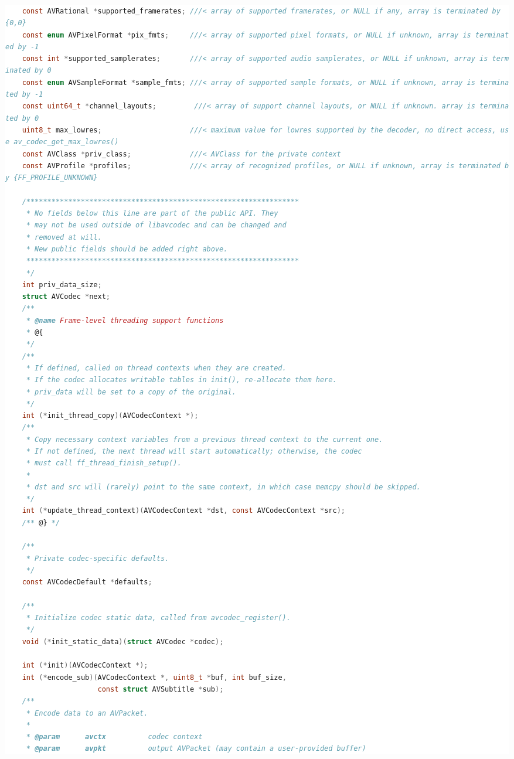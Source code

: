 ```c
    const AVRational *supported_framerates; ///< array of supported framerates, or NULL if any, array is terminated by {0,0}
    const enum AVPixelFormat *pix_fmts;     ///< array of supported pixel formats, or NULL if unknown, array is terminated by -1
    const int *supported_samplerates;       ///< array of supported audio samplerates, or NULL if unknown, array is terminated by 0
    const enum AVSampleFormat *sample_fmts; ///< array of supported sample formats, or NULL if unknown, array is terminated by -1
    const uint64_t *channel_layouts;         ///< array of support channel layouts, or NULL if unknown. array is terminated by 0
    uint8_t max_lowres;                     ///< maximum value for lowres supported by the decoder, no direct access, use av_codec_get_max_lowres()
    const AVClass *priv_class;              ///< AVClass for the private context
    const AVProfile *profiles;              ///< array of recognized profiles, or NULL if unknown, array is terminated by {FF_PROFILE_UNKNOWN}

    /*****************************************************************
     * No fields below this line are part of the public API. They
     * may not be used outside of libavcodec and can be changed and
     * removed at will.
     * New public fields should be added right above.
     *****************************************************************
     */
    int priv_data_size;
    struct AVCodec *next;
    /**
     * @name Frame-level threading support functions
     * @{
     */
    /**
     * If defined, called on thread contexts when they are created.
     * If the codec allocates writable tables in init(), re-allocate them here.
     * priv_data will be set to a copy of the original.
     */
    int (*init_thread_copy)(AVCodecContext *);
    /**
     * Copy necessary context variables from a previous thread context to the current one.
     * If not defined, the next thread will start automatically; otherwise, the codec
     * must call ff_thread_finish_setup().
     *
     * dst and src will (rarely) point to the same context, in which case memcpy should be skipped.
     */
    int (*update_thread_context)(AVCodecContext *dst, const AVCodecContext *src);
    /** @} */

    /**
     * Private codec-specific defaults.
     */
    const AVCodecDefault *defaults;

    /**
     * Initialize codec static data, called from avcodec_register().
     */
    void (*init_static_data)(struct AVCodec *codec);

    int (*init)(AVCodecContext *);
    int (*encode_sub)(AVCodecContext *, uint8_t *buf, int buf_size,
                      const struct AVSubtitle *sub);
    /**
     * Encode data to an AVPacket.
     *
     * @param      avctx          codec context
     * @param      avpkt          output AVPacket (may contain a user-provided buffer)
```